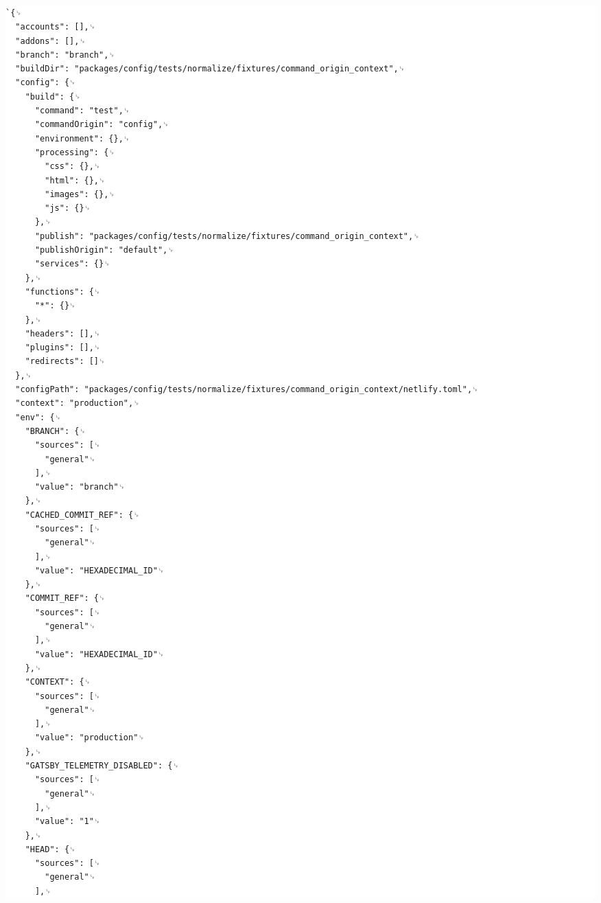     `{␊
      "accounts": [],␊
      "addons": [],␊
      "branch": "branch",␊
      "buildDir": "packages/config/tests/normalize/fixtures/command_origin_context",␊
      "config": {␊
        "build": {␊
          "command": "test",␊
          "commandOrigin": "config",␊
          "environment": {},␊
          "processing": {␊
            "css": {},␊
            "html": {},␊
            "images": {},␊
            "js": {}␊
          },␊
          "publish": "packages/config/tests/normalize/fixtures/command_origin_context",␊
          "publishOrigin": "default",␊
          "services": {}␊
        },␊
        "functions": {␊
          "*": {}␊
        },␊
        "headers": [],␊
        "plugins": [],␊
        "redirects": []␊
      },␊
      "configPath": "packages/config/tests/normalize/fixtures/command_origin_context/netlify.toml",␊
      "context": "production",␊
      "env": {␊
        "BRANCH": {␊
          "sources": [␊
            "general"␊
          ],␊
          "value": "branch"␊
        },␊
        "CACHED_COMMIT_REF": {␊
          "sources": [␊
            "general"␊
          ],␊
          "value": "HEXADECIMAL_ID"␊
        },␊
        "COMMIT_REF": {␊
          "sources": [␊
            "general"␊
          ],␊
          "value": "HEXADECIMAL_ID"␊
        },␊
        "CONTEXT": {␊
          "sources": [␊
            "general"␊
          ],␊
          "value": "production"␊
        },␊
        "GATSBY_TELEMETRY_DISABLED": {␊
          "sources": [␊
            "general"␊
          ],␊
          "value": "1"␊
        },␊
        "HEAD": {␊
          "sources": [␊
            "general"␊
          ],␊